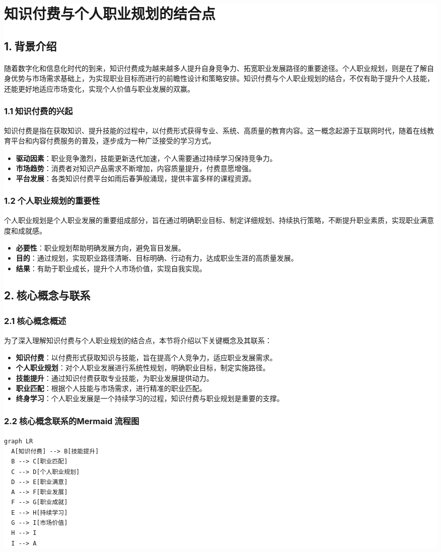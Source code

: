                  

# 知识付费与个人职业规划的结合点

## 1. 背景介绍

随着数字化和信息化时代的到来，知识付费成为越来越多人提升自身竞争力、拓宽职业发展路径的重要途径。个人职业规划，则是在了解自身优势与市场需求基础上，为实现职业目标而进行的前瞻性设计和策略安排。知识付费与个人职业规划的结合，不仅有助于提升个人技能，还能更好地适应市场变化，实现个人价值与职业发展的双赢。

### 1.1 知识付费的兴起

知识付费是指在获取知识、提升技能的过程中，以付费形式获得专业、系统、高质量的教育内容。这一概念起源于互联网时代，随着在线教育平台和内容付费服务的普及，逐步成为一种广泛接受的学习方式。

- **驱动因素**：职业竞争激烈，技能更新迭代加速，个人需要通过持续学习保持竞争力。
- **市场趋势**：消费者对知识产品需求不断增加，内容质量提升，付费意愿增强。
- **平台发展**：各类知识付费平台如雨后春笋般涌现，提供丰富多样的课程资源。

### 1.2 个人职业规划的重要性

个人职业规划是个人职业发展的重要组成部分，旨在通过明确职业目标、制定详细规划、持续执行策略，不断提升职业素质，实现职业满意度和成就感。

- **必要性**：职业规划帮助明确发展方向，避免盲目发展。
- **目的**：通过规划，实现职业路径清晰、目标明确、行动有力，达成职业生涯的高质量发展。
- **结果**：有助于职业成长，提升个人市场价值，实现自我实现。

## 2. 核心概念与联系

### 2.1 核心概念概述

为了深入理解知识付费与个人职业规划的结合点，本节将介绍以下关键概念及其联系：

- **知识付费**：以付费形式获取知识与技能，旨在提高个人竞争力，适应职业发展需求。
- **个人职业规划**：对个人职业发展进行系统性规划，明确职业目标，制定实施路径。
- **技能提升**：通过知识付费获取专业技能，为职业发展提供动力。
- **职业匹配**：根据个人技能与市场需求，进行精准的职业匹配。
- **终身学习**：个人职业发展是一个持续学习的过程，知识付费与职业规划是重要的支撑。

### 2.2 核心概念联系的Mermaid 流程图

```mermaid
graph LR
  A[知识付费] --> B[技能提升]
  B --> C[职业匹配]
  C --> D[个人职业规划]
  D --> E[职业满意]
  A --> F[职业发展]
  F --> G[职业成就]
  E --> H[持续学习]
  G --> I[市场价值]
  H --> I
  I --> A
```
